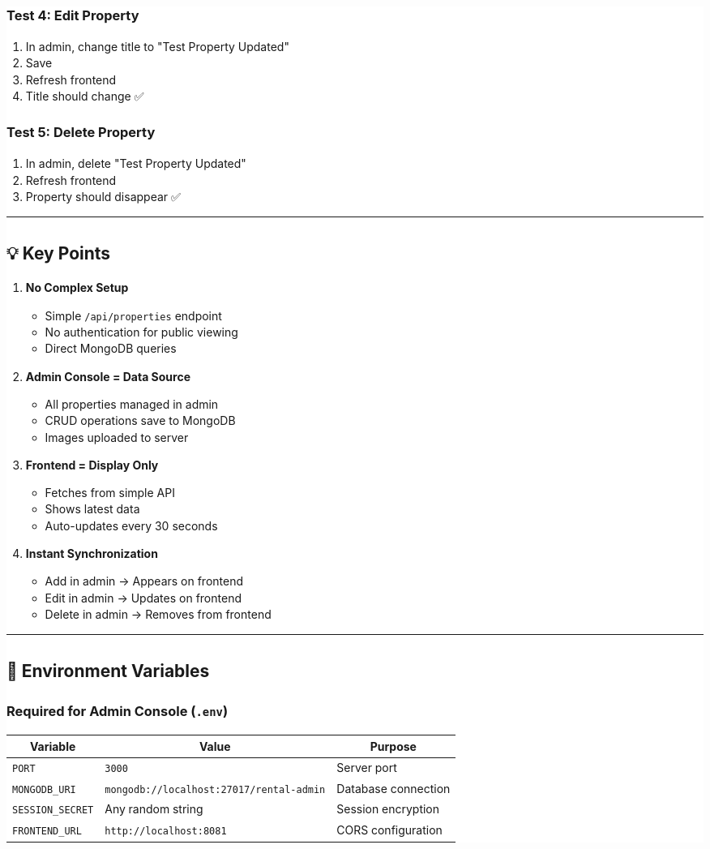 ### Test 4: Edit Property

1. In admin, change title to "Test Property Updated"
2. Save
3. Refresh frontend
4. Title should change ✅

### Test 5: Delete Property

1. In admin, delete "Test Property Updated"
2. Refresh frontend
3. Property should disappear ✅

---

## 💡 Key Points

1. **No Complex Setup**
   - Simple `/api/properties` endpoint
   - No authentication for public viewing
   - Direct MongoDB queries

2. **Admin Console = Data Source**
   - All properties managed in admin
   - CRUD operations save to MongoDB
   - Images uploaded to server

3. **Frontend = Display Only**
   - Fetches from simple API
   - Shows latest data
   - Auto-updates every 30 seconds

4. **Instant Synchronization**
   - Add in admin → Appears on frontend
   - Edit in admin → Updates on frontend
   - Delete in admin → Removes from frontend

---

## 📝 Environment Variables

### Required for Admin Console (`.env`)

| Variable | Value | Purpose |
|----------|-------|---------|
| `PORT` | `3000` | Server port |
| `MONGODB_URI` | `mongodb://localhost:27017/rental-admin` | Database connection |
| `SESSION_SECRET` | Any random string | Session encryption |
| `FRONTEND_URL` | `http://localhost:8081` | CORS configuration |
